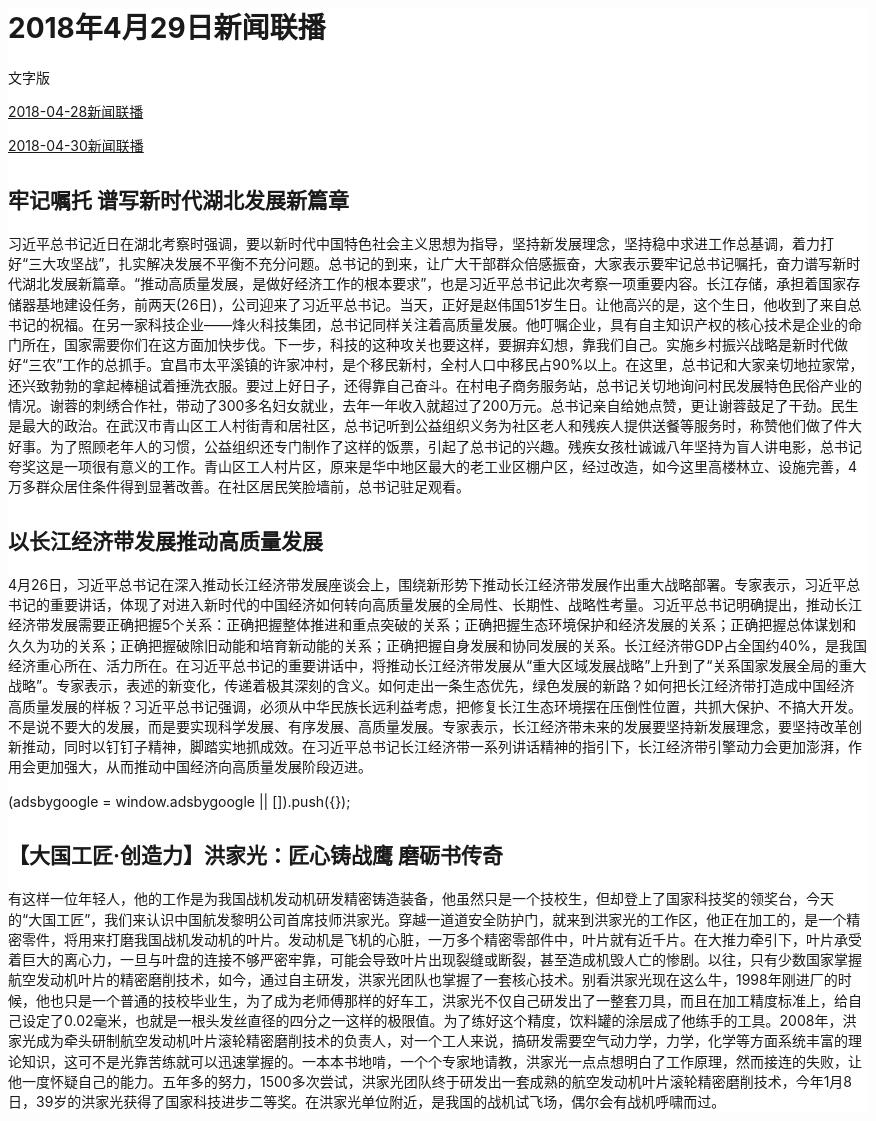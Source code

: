 







# 2018年4月29日新闻联播
 文字版








[2018-04-28新闻联播](/xinwenlianbo/20180428)


[2018-04-30新闻联播](/xinwenlianbo/20180430)





## 牢记嘱托 谱写新时代湖北发展新篇章


习近平总书记近日在湖北考察时强调，要以新时代中国特色社会主义思想为指导，坚持新发展理念，坚持稳中求进工作总基调，着力打好“三大攻坚战”，扎实解决发展不平衡不充分问题。总书记的到来，让广大干部群众倍感振奋，大家表示要牢记总书记嘱托，奋力谱写新时代湖北发展新篇章。“推动高质量发展，是做好经济工作的根本要求”，也是习近平总书记此次考察一项重要内容。长江存储，承担着国家存储器基地建设任务，前两天(26日)，公司迎来了习近平总书记。当天，正好是赵伟国51岁生日。让他高兴的是，这个生日，他收到了来自总书记的祝福。在另一家科技企业——烽火科技集团，总书记同样关注着高质量发展。他叮嘱企业，具有自主知识产权的核心技术是企业的命门所在，国家需要你们在这方面加快步伐。下一步，科技的这种攻关也要这样，要摒弃幻想，靠我们自己。实施乡村振兴战略是新时代做好“三农”工作的总抓手。宜昌市太平溪镇的许家冲村，是个移民新村，全村人口中移民占90%以上。在这里，总书记和大家亲切地拉家常，还兴致勃勃的拿起棒槌试着捶洗衣服。要过上好日子，还得靠自己奋斗。在村电子商务服务站，总书记关切地询问村民发展特色民俗产业的情况。谢蓉的刺绣合作社，带动了300多名妇女就业，去年一年收入就超过了200万元。总书记亲自给她点赞，更让谢蓉鼓足了干劲。民生是最大的政治。在武汉市青山区工人村街青和居社区，总书记听到公益组织义务为社区老人和残疾人提供送餐等服务时，称赞他们做了件大好事。为了照顾老年人的习惯，公益组织还专门制作了这样的饭票，引起了总书记的兴趣。残疾女孩杜诚诚八年坚持为盲人讲电影，总书记夸奖这是一项很有意义的工作。青山区工人村片区，原来是华中地区最大的老工业区棚户区，经过改造，如今这里高楼林立、设施完善，4万多群众居住条件得到显著改善。在社区居民笑脸墙前，总书记驻足观看。


## 以长江经济带发展推动高质量发展


4月26日，习近平总书记在深入推动长江经济带发展座谈会上，围绕新形势下推动长江经济带发展作出重大战略部署。专家表示，习近平总书记的重要讲话，体现了对进入新时代的中国经济如何转向高质量发展的全局性、长期性、战略性考量。习近平总书记明确提出，推动长江经济带发展需要正确把握5个关系：正确把握整体推进和重点突破的关系；正确把握生态环境保护和经济发展的关系；正确把握总体谋划和久久为功的关系；正确把握破除旧动能和培育新动能的关系；正确把握自身发展和协同发展的关系。长江经济带GDP占全国约40%，是我国经济重心所在、活力所在。在习近平总书记的重要讲话中，将推动长江经济带发展从“重大区域发展战略”上升到了“关系国家发展全局的重大战略”。专家表示，表述的新变化，传递着极其深刻的含义。如何走出一条生态优先，绿色发展的新路？如何把长江经济带打造成中国经济高质量发展的样板？习近平总书记强调，必须从中华民族长远利益考虑，把修复长江生态环境摆在压倒性位置，共抓大保护、不搞大开发。不是说不要大的发展，而是要实现科学发展、有序发展、高质量发展。专家表示，长江经济带未来的发展要坚持新发展理念，要坚持改革创新推动，同时以钉钉子精神，脚踏实地抓成效。在习近平总书记长江经济带一系列讲话精神的指引下，长江经济带引擎动力会更加澎湃，作用会更加强大，从而推动中国经济向高质量发展阶段迈进。





 (adsbygoogle = window.adsbygoogle || []).push({});

 
## 【大国工匠·创造力】洪家光：匠心铸战鹰 磨砺书传奇


有这样一位年轻人，他的工作是为我国战机发动机研发精密铸造装备，他虽然只是一个技校生，但却登上了国家科技奖的领奖台，今天的“大国工匠”，我们来认识中国航发黎明公司首席技师洪家光。穿越一道道安全防护门，就来到洪家光的工作区，他正在加工的，是一个精密零件，将用来打磨我国战机发动机的叶片。发动机是飞机的心脏，一万多个精密零部件中，叶片就有近千片。在大推力牵引下，叶片承受着巨大的离心力，一旦与叶盘的连接不够严密牢靠，可能会导致叶片出现裂缝或断裂，甚至造成机毁人亡的惨剧。以往，只有少数国家掌握航空发动机叶片的精密磨削技术，如今，通过自主研发，洪家光团队也掌握了一套核心技术。别看洪家光现在这么牛，1998年刚进厂的时候，他也只是一个普通的技校毕业生，为了成为老师傅那样的好车工，洪家光不仅自己研发出了一整套刀具，而且在加工精度标准上，给自己设定了0.02毫米，也就是一根头发丝直径的四分之一这样的极限值。为了练好这个精度，饮料罐的涂层成了他练手的工具。2008年，洪家光成为牵头研制航空发动机叶片滚轮精密磨削技术的负责人，对一个工人来说，搞研发需要空气动力学，力学，化学等方面系统丰富的理论知识，这可不是光靠苦练就可以迅速掌握的。一本本书地啃，一个个专家地请教，洪家光一点点想明白了工作原理，然而接连的失败，让他一度怀疑自己的能力。五年多的努力，1500多次尝试，洪家光团队终于研发出一套成熟的航空发动机叶片滚轮精密磨削技术，今年1月8日，39岁的洪家光获得了国家科技进步二等奖。在洪家光单位附近，是我国的战机试飞场，偶尔会有战机呼啸而过。
